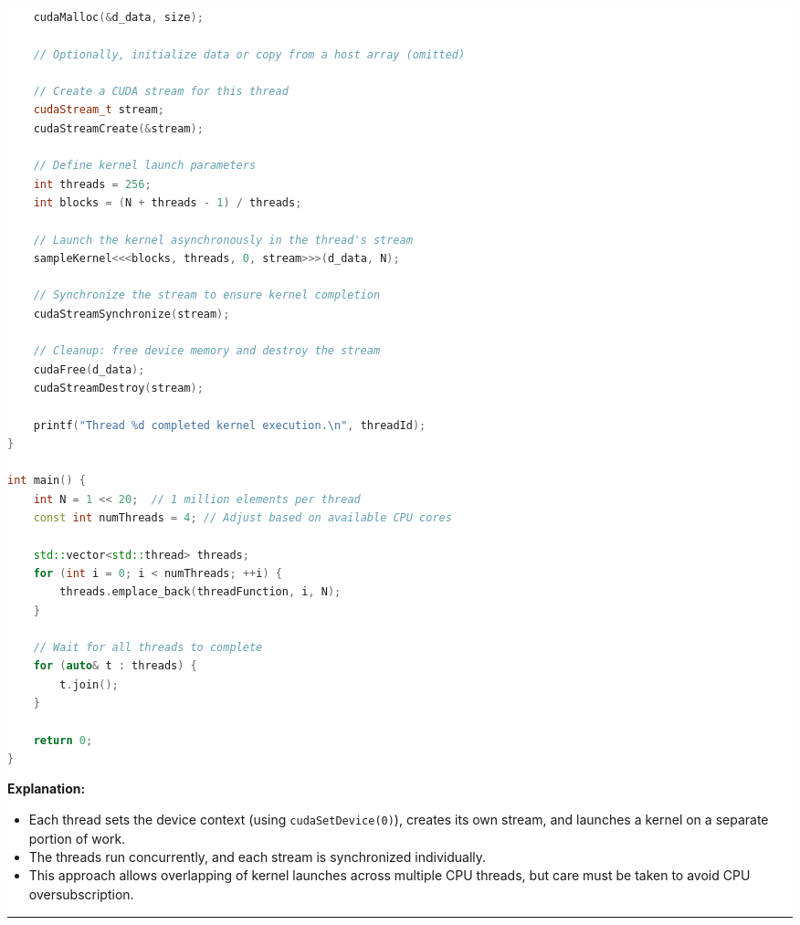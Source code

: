 ```cpp
    cudaMalloc(&d_data, size);
    
    // Optionally, initialize data or copy from a host array (omitted)
    
    // Create a CUDA stream for this thread
    cudaStream_t stream;
    cudaStreamCreate(&stream);
    
    // Define kernel launch parameters
    int threads = 256;
    int blocks = (N + threads - 1) / threads;
    
    // Launch the kernel asynchronously in the thread's stream
    sampleKernel<<<blocks, threads, 0, stream>>>(d_data, N);
    
    // Synchronize the stream to ensure kernel completion
    cudaStreamSynchronize(stream);
    
    // Cleanup: free device memory and destroy the stream
    cudaFree(d_data);
    cudaStreamDestroy(stream);
    
    printf("Thread %d completed kernel execution.\n", threadId);
}

int main() {
    int N = 1 << 20;  // 1 million elements per thread
    const int numThreads = 4; // Adjust based on available CPU cores
    
    std::vector<std::thread> threads;
    for (int i = 0; i < numThreads; ++i) {
        threads.emplace_back(threadFunction, i, N);
    }
    
    // Wait for all threads to complete
    for (auto& t : threads) {
        t.join();
    }
    
    return 0;
}
```

**Explanation:**  
- Each thread sets the device context (using `cudaSetDevice(0)`), creates its own stream, and launches a kernel on a separate portion of work.
- The threads run concurrently, and each stream is synchronized individually.
- This approach allows overlapping of kernel launches across multiple CPU threads, but care must be taken to avoid CPU oversubscription.

---
